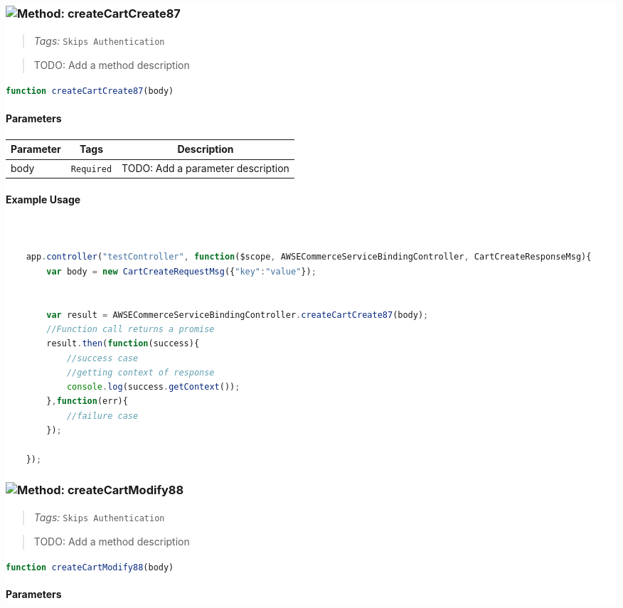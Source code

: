 


### <a name="create_cart_create87"></a>![Method: ](https://apidocs.io/img/method.png ".AWSECommerceServiceBindingController.createCartCreate87") createCartCreate87

> *Tags:*  ``` Skips Authentication ``` 

> TODO: Add a method description


```javascript
function createCartCreate87(body)
```
#### Parameters

| Parameter | Tags | Description |
|-----------|------|-------------|
| body |  ``` Required ```  | TODO: Add a parameter description |



#### Example Usage

```javascript


	app.controller("testController", function($scope, AWSECommerceServiceBindingController, CartCreateResponseMsg){
        var body = new CartCreateRequestMsg({"key":"value"});


		var result = AWSECommerceServiceBindingController.createCartCreate87(body);
        //Function call returns a promise
        result.then(function(success){
			//success case
			//getting context of response
			console.log(success.getContext());
		},function(err){
			//failure case
		});

	});
```



### <a name="create_cart_modify88"></a>![Method: ](https://apidocs.io/img/method.png ".AWSECommerceServiceBindingController.createCartModify88") createCartModify88

> *Tags:*  ``` Skips Authentication ``` 

> TODO: Add a method description


```javascript
function createCartModify88(body)
```
#### Parameters
